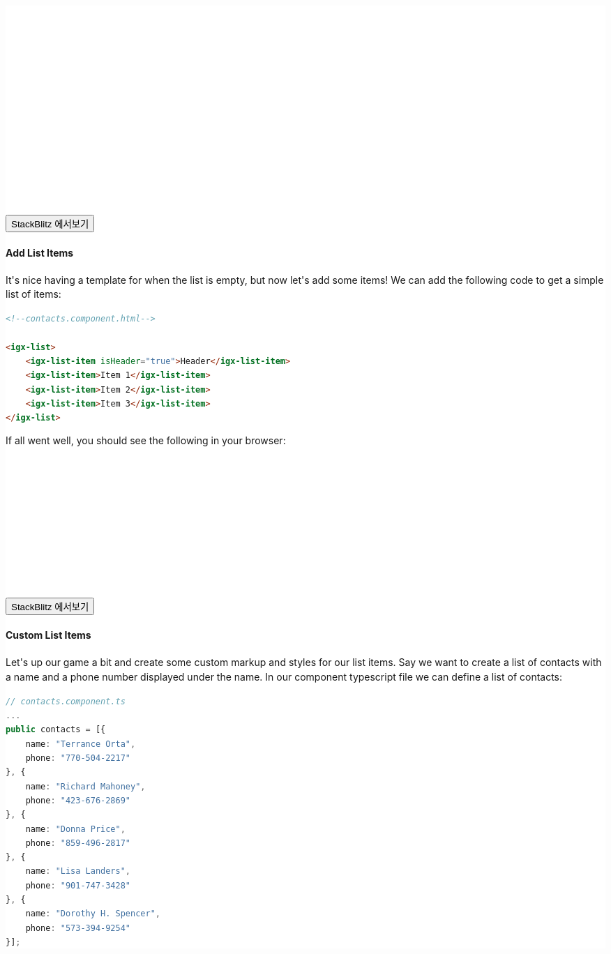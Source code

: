 <div class="sample-container loading" style="height: 300px">
<iframe id="list-sample-6-iframe" data-src='{environment:demosBaseUrl}/lists/list-sample-6' width="100%" height="100%" seamless="" frameBorder="0" class="lazyload"></iframe>
</div>
<div>
<button data-localize="stackblitz" class="stackblitz-btn" data-iframe-id="list-sample-6-iframe" data-demos-base-url="{environment:demosBaseUrl}">StackBlitz 에서보기</button>
</div>

#### Add List Items

It's nice having a template for when the list is empty, but now let's add some items! We can add the following code to get a simple list of items:

```html
<!--contacts.component.html-->

<igx-list>
    <igx-list-item isHeader="true">Header</igx-list-item>
    <igx-list-item>Item 1</igx-list-item>
    <igx-list-item>Item 2</igx-list-item>
    <igx-list-item>Item 3</igx-list-item>
</igx-list>
```

If all went well, you should see the following in your browser:

<div class="sample-container loading" style="height: 200px">
<iframe id="list-sample-2-iframe" data-src='{environment:demosBaseUrl}/lists/list-sample-2' width="100%" height="100%" seamless="" frameBorder="0" class="lazyload"></iframe>
</div>
<div>
<button data-localize="stackblitz" class="stackblitz-btn" data-iframe-id="list-sample-2-iframe" data-demos-base-url="{environment:demosBaseUrl}">StackBlitz 에서보기</button>
</div>

#### Custom List Items

Let's up our game a bit and create some custom markup and styles for our list items. Say we want to create a list of contacts with a name and a phone number displayed under the name.
In our component typescript file we can define a list of contacts:

```typescript
// contacts.component.ts
...
public contacts = [{
    name: "Terrance Orta",
    phone: "770-504-2217"
}, {
    name: "Richard Mahoney",
    phone: "423-676-2869"
}, {
    name: "Donna Price",
    phone: "859-496-2817"
}, {
    name: "Lisa Landers",
    phone: "901-747-3428"
}, {
    name: "Dorothy H. Spencer",
    phone: "573-394-9254"
}];
```
